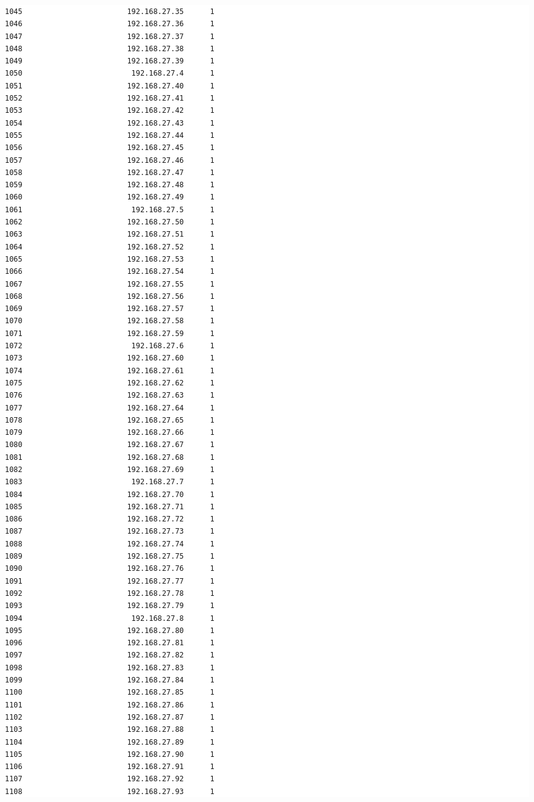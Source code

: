     1045                        192.168.27.35      1
    1046                        192.168.27.36      1
    1047                        192.168.27.37      1
    1048                        192.168.27.38      1
    1049                        192.168.27.39      1
    1050                         192.168.27.4      1
    1051                        192.168.27.40      1
    1052                        192.168.27.41      1
    1053                        192.168.27.42      1
    1054                        192.168.27.43      1
    1055                        192.168.27.44      1
    1056                        192.168.27.45      1
    1057                        192.168.27.46      1
    1058                        192.168.27.47      1
    1059                        192.168.27.48      1
    1060                        192.168.27.49      1
    1061                         192.168.27.5      1
    1062                        192.168.27.50      1
    1063                        192.168.27.51      1
    1064                        192.168.27.52      1
    1065                        192.168.27.53      1
    1066                        192.168.27.54      1
    1067                        192.168.27.55      1
    1068                        192.168.27.56      1
    1069                        192.168.27.57      1
    1070                        192.168.27.58      1
    1071                        192.168.27.59      1
    1072                         192.168.27.6      1
    1073                        192.168.27.60      1
    1074                        192.168.27.61      1
    1075                        192.168.27.62      1
    1076                        192.168.27.63      1
    1077                        192.168.27.64      1
    1078                        192.168.27.65      1
    1079                        192.168.27.66      1
    1080                        192.168.27.67      1
    1081                        192.168.27.68      1
    1082                        192.168.27.69      1
    1083                         192.168.27.7      1
    1084                        192.168.27.70      1
    1085                        192.168.27.71      1
    1086                        192.168.27.72      1
    1087                        192.168.27.73      1
    1088                        192.168.27.74      1
    1089                        192.168.27.75      1
    1090                        192.168.27.76      1
    1091                        192.168.27.77      1
    1092                        192.168.27.78      1
    1093                        192.168.27.79      1
    1094                         192.168.27.8      1
    1095                        192.168.27.80      1
    1096                        192.168.27.81      1
    1097                        192.168.27.82      1
    1098                        192.168.27.83      1
    1099                        192.168.27.84      1
    1100                        192.168.27.85      1
    1101                        192.168.27.86      1
    1102                        192.168.27.87      1
    1103                        192.168.27.88      1
    1104                        192.168.27.89      1
    1105                        192.168.27.90      1
    1106                        192.168.27.91      1
    1107                        192.168.27.92      1
    1108                        192.168.27.93      1